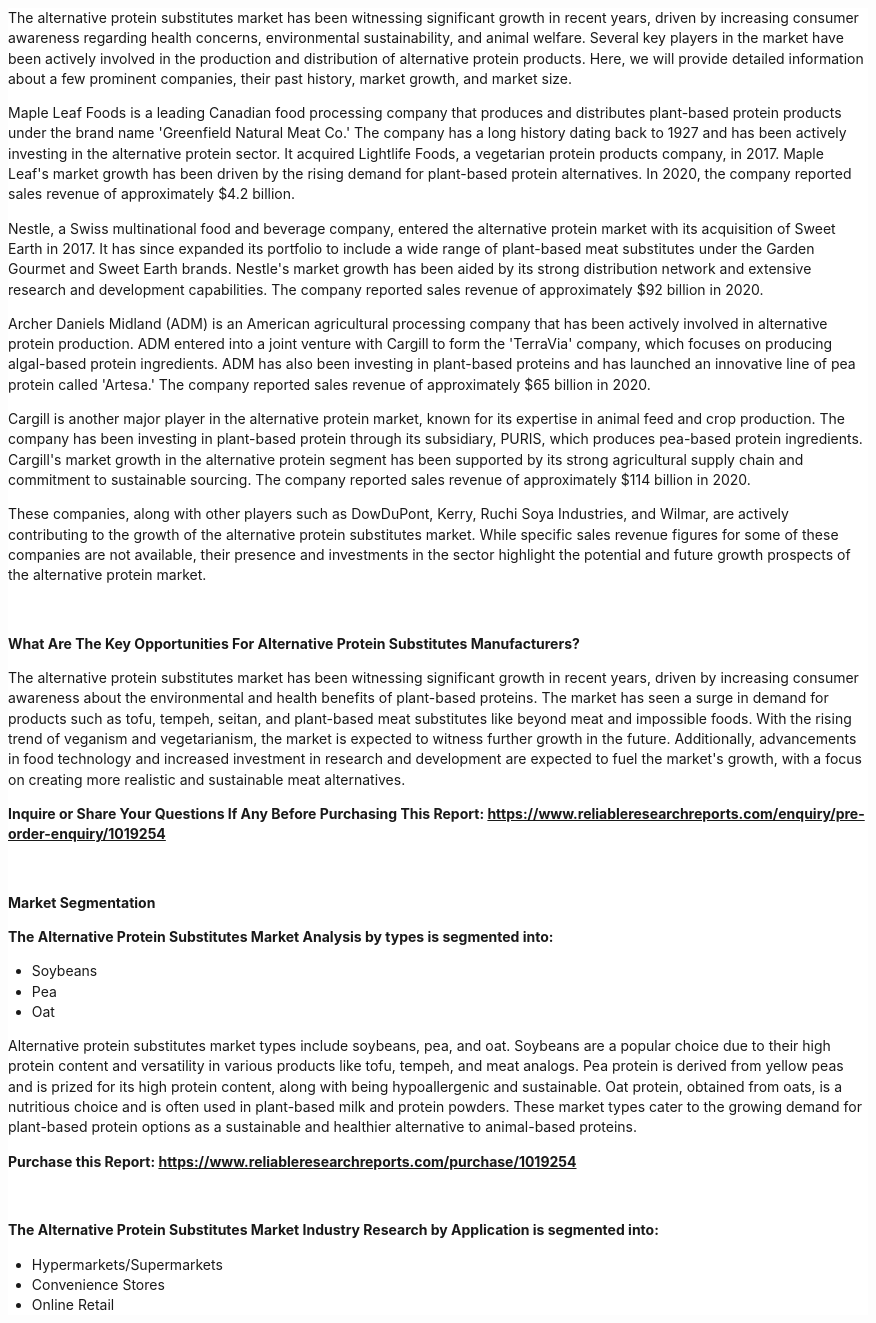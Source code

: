 <p><p>The alternative protein substitutes market has been witnessing significant growth in recent years, driven by increasing consumer awareness regarding health concerns, environmental sustainability, and animal welfare. Several key players in the market have been actively involved in the production and distribution of alternative protein products. Here, we will provide detailed information about a few prominent companies, their past history, market growth, and market size.</p><p>Maple Leaf Foods is a leading Canadian food processing company that produces and distributes plant-based protein products under the brand name 'Greenfield Natural Meat Co.' The company has a long history dating back to 1927 and has been actively investing in the alternative protein sector. It acquired Lightlife Foods, a vegetarian protein products company, in 2017. Maple Leaf's market growth has been driven by the rising demand for plant-based protein alternatives. In 2020, the company reported sales revenue of approximately $4.2 billion.</p><p>Nestle, a Swiss multinational food and beverage company, entered the alternative protein market with its acquisition of Sweet Earth in 2017. It has since expanded its portfolio to include a wide range of plant-based meat substitutes under the Garden Gourmet and Sweet Earth brands. Nestle's market growth has been aided by its strong distribution network and extensive research and development capabilities. The company reported sales revenue of approximately $92 billion in 2020.</p><p>Archer Daniels Midland (ADM) is an American agricultural processing company that has been actively involved in alternative protein production. ADM entered into a joint venture with Cargill to form the 'TerraVia' company, which focuses on producing algal-based protein ingredients. ADM has also been investing in plant-based proteins and has launched an innovative line of pea protein called 'Artesa.' The company reported sales revenue of approximately $65 billion in 2020.</p><p>Cargill is another major player in the alternative protein market, known for its expertise in animal feed and crop production. The company has been investing in plant-based protein through its subsidiary, PURIS, which produces pea-based protein ingredients. Cargill's market growth in the alternative protein segment has been supported by its strong agricultural supply chain and commitment to sustainable sourcing. The company reported sales revenue of approximately $114 billion in 2020.</p><p>These companies, along with other players such as DowDuPont, Kerry, Ruchi Soya Industries, and Wilmar, are actively contributing to the growth of the alternative protein substitutes market. While specific sales revenue figures for some of these companies are not available, their presence and investments in the sector highlight the potential and future growth prospects of the alternative protein market.</p></p>
<p>&nbsp;</p>
<p><strong>What Are The Key Opportunities For Alternative Protein Substitutes Manufacturers?</strong></p>
<p><p>The alternative protein substitutes market has been witnessing significant growth in recent years, driven by increasing consumer awareness about the environmental and health benefits of plant-based proteins. The market has seen a surge in demand for products such as tofu, tempeh, seitan, and plant-based meat substitutes like beyond meat and impossible foods. With the rising trend of veganism and vegetarianism, the market is expected to witness further growth in the future. Additionally, advancements in food technology and increased investment in research and development are expected to fuel the market's growth, with a focus on creating more realistic and sustainable meat alternatives.</p></p>
<p><strong>Inquire or Share Your Questions If Any Before Purchasing This Report: <a href="https://www.reliableresearchreports.com/enquiry/pre-order-enquiry/1019254">https://www.reliableresearchreports.com/enquiry/pre-order-enquiry/1019254</a></strong></p>
<p>&nbsp;</p>
<p><strong>Market Segmentation</strong></p>
<p><strong>The Alternative Protein Substitutes Market Analysis by types is segmented into:</strong></p>
<p><ul><li>Soybeans</li><li>Pea</li><li>Oat</li></ul></p>
<p><p>Alternative protein substitutes market types include soybeans, pea, and oat. Soybeans are a popular choice due to their high protein content and versatility in various products like tofu, tempeh, and meat analogs. Pea protein is derived from yellow peas and is prized for its high protein content, along with being hypoallergenic and sustainable. Oat protein, obtained from oats, is a nutritious choice and is often used in plant-based milk and protein powders. These market types cater to the growing demand for plant-based protein options as a sustainable and healthier alternative to animal-based proteins.</p></p>
<p><strong>Purchase this Report:&nbsp;<a href="https://www.reliableresearchreports.com/purchase/1019254">https://www.reliableresearchreports.com/purchase/1019254</a></strong></p>
<p>&nbsp;</p>
<p><strong>The Alternative Protein Substitutes Market Industry Research by Application is segmented into:</strong></p>
<p><ul><li>Hypermarkets/Supermarkets</li><li>Convenience Stores</li><li>Online Retail</li></ul></p>
